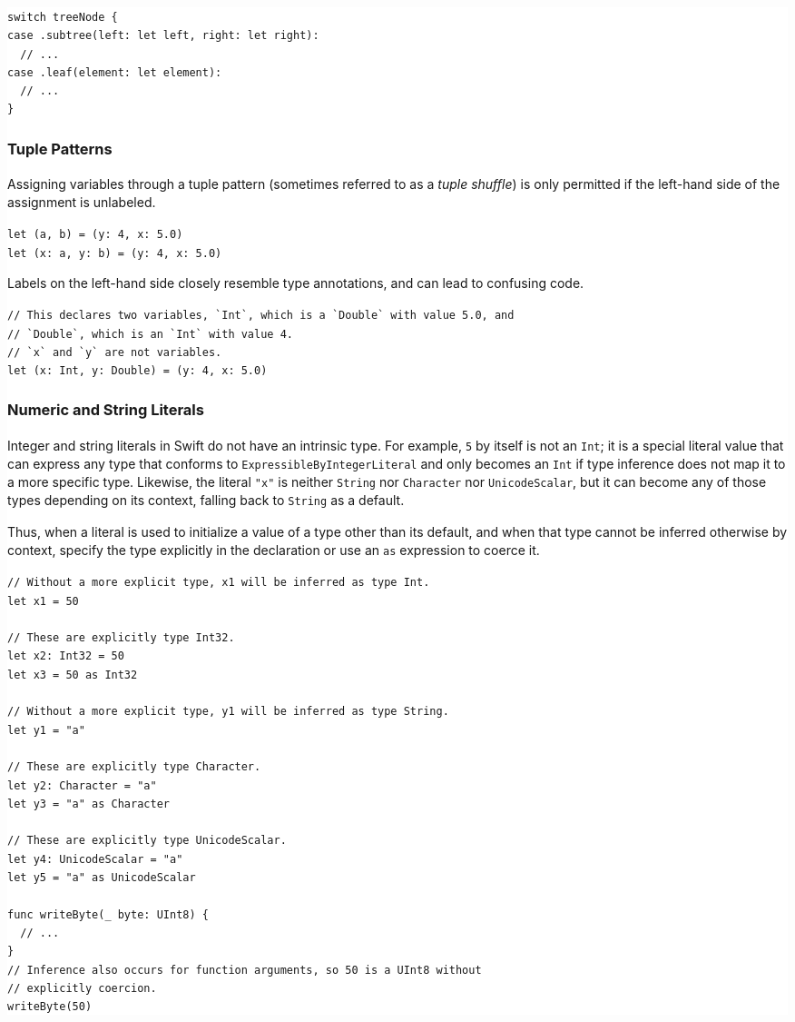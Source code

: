 ```
switch treeNode {
case .subtree(left: let left, right: let right):
  // ...
case .leaf(element: let element):
  // ...
}
```

### Tuple Patterns

Assigning variables through a tuple pattern (sometimes referred to as a *tuple shuffle*) is only permitted if the left-hand side of the assignment is unlabeled.

```
let (a, b) = (y: 4, x: 5.0)
let (x: a, y: b) = (y: 4, x: 5.0)
```

Labels on the left-hand side closely resemble type annotations, and can lead to confusing code.

```
// This declares two variables, `Int`, which is a `Double` with value 5.0, and
// `Double`, which is an `Int` with value 4.
// `x` and `y` are not variables.
let (x: Int, y: Double) = (y: 4, x: 5.0)
```

### Numeric and String Literals

Integer and string literals in Swift do not have an intrinsic type. For example, `5` by itself is not an `Int`; it is a special literal value that can express any type that conforms to `ExpressibleByIntegerLiteral` and only becomes an `Int` if type inference does not map it to a more specific type. Likewise, the literal `"x"` is neither `String` nor `Character` nor `UnicodeScalar`, but it can become any of those types depending on its context, falling back to `String` as a default.

Thus, when a literal is used to initialize a value of a type other than its default, and when that type cannot be inferred otherwise by context, specify the type explicitly in the declaration or use an `as` expression to coerce it.

```
// Without a more explicit type, x1 will be inferred as type Int.
let x1 = 50

// These are explicitly type Int32.
let x2: Int32 = 50
let x3 = 50 as Int32

// Without a more explicit type, y1 will be inferred as type String.
let y1 = "a"

// These are explicitly type Character.
let y2: Character = "a"
let y3 = "a" as Character

// These are explicitly type UnicodeScalar.
let y4: UnicodeScalar = "a"
let y5 = "a" as UnicodeScalar

func writeByte(_ byte: UInt8) {
  // ...
}
// Inference also occurs for function arguments, so 50 is a UInt8 without
// explicitly coercion.
writeByte(50)
```
